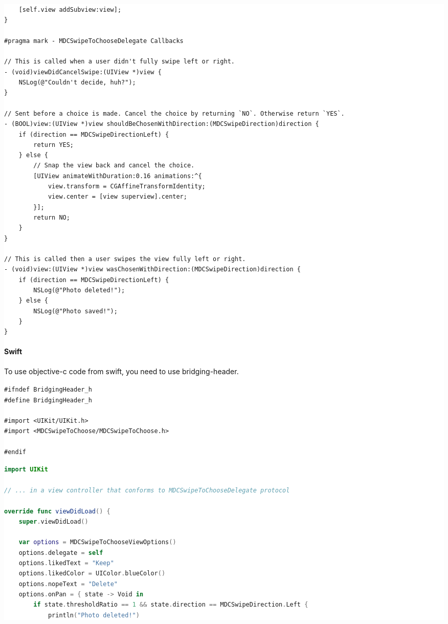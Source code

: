 ```objc
    [self.view addSubview:view];
}

#pragma mark - MDCSwipeToChooseDelegate Callbacks

// This is called when a user didn't fully swipe left or right.
- (void)viewDidCancelSwipe:(UIView *)view {
    NSLog(@"Couldn't decide, huh?");
}

// Sent before a choice is made. Cancel the choice by returning `NO`. Otherwise return `YES`.
- (BOOL)view:(UIView *)view shouldBeChosenWithDirection:(MDCSwipeDirection)direction {
    if (direction == MDCSwipeDirectionLeft) {
        return YES;
    } else {
        // Snap the view back and cancel the choice.
        [UIView animateWithDuration:0.16 animations:^{
            view.transform = CGAffineTransformIdentity;
            view.center = [view superview].center;
        }];
        return NO;
    }
}

// This is called then a user swipes the view fully left or right.
- (void)view:(UIView *)view wasChosenWithDirection:(MDCSwipeDirection)direction {
    if (direction == MDCSwipeDirectionLeft) {
        NSLog(@"Photo deleted!");
    } else {
        NSLog(@"Photo saved!");
    }
}
```

#### Swift

To use objective-c code from swift, you need to use bridging-header.

```BridgingHeader
#ifndef BridgingHeader_h
#define BridgingHeader_h

#import <UIKit/UIKit.h>
#import <MDCSwipeToChoose/MDCSwipeToChoose.h>

#endif

```

```swift
import UIKit

// ... in a view controller that conforms to MDCSwipeToChooseDelegate protocol

override func viewDidLoad() {
    super.viewDidLoad()

    var options = MDCSwipeToChooseViewOptions()
    options.delegate = self
    options.likedText = "Keep"
    options.likedColor = UIColor.blueColor()
    options.nopeText = "Delete"
    options.onPan = { state -> Void in
        if state.thresholdRatio == 1 && state.direction == MDCSwipeDirection.Left {
            println("Photo deleted!")
```